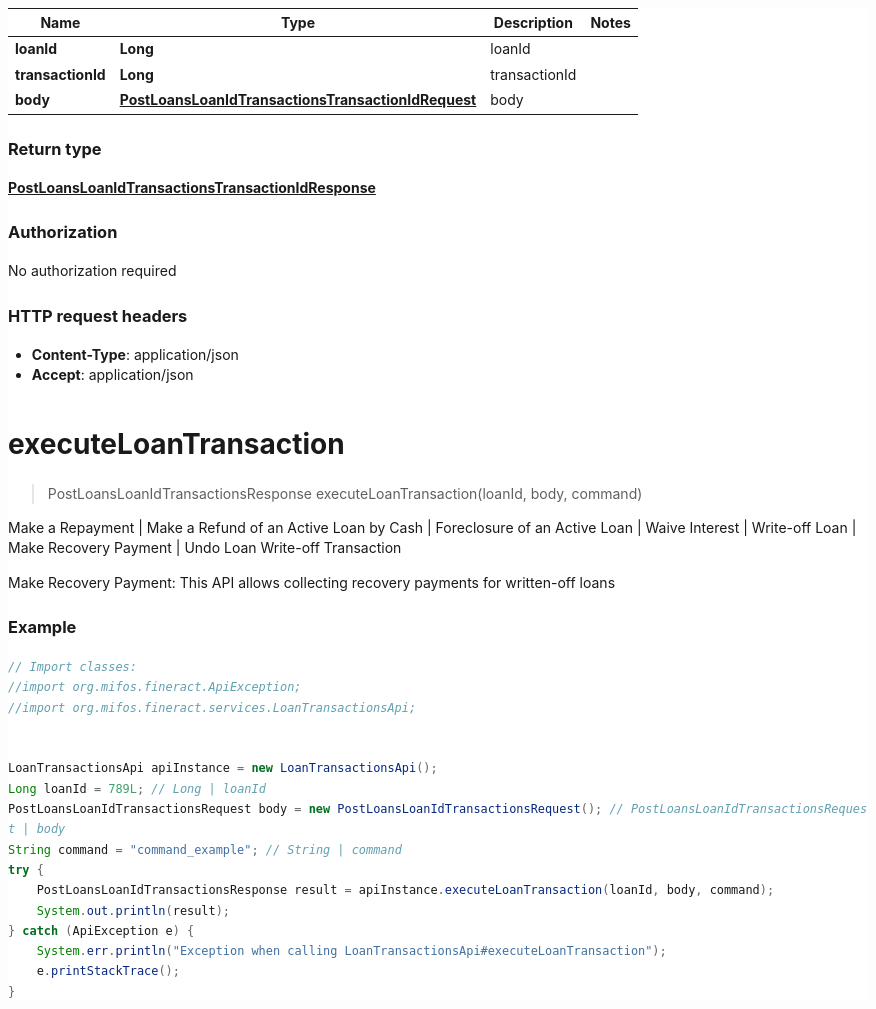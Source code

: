 Name | Type | Description  | Notes
------------- | ------------- | ------------- | -------------
 **loanId** | **Long**| loanId |
 **transactionId** | **Long**| transactionId |
 **body** | [**PostLoansLoanIdTransactionsTransactionIdRequest**](PostLoansLoanIdTransactionsTransactionIdRequest.md)| body |

### Return type

[**PostLoansLoanIdTransactionsTransactionIdResponse**](PostLoansLoanIdTransactionsTransactionIdResponse.md)

### Authorization

No authorization required

### HTTP request headers

 - **Content-Type**: application/json
 - **Accept**: application/json

<a name="executeLoanTransaction"></a>
# **executeLoanTransaction**
> PostLoansLoanIdTransactionsResponse executeLoanTransaction(loanId, body, command)

Make a Repayment | Make a Refund of an Active Loan by Cash | Foreclosure of an Active Loan | Waive Interest | Write-off Loan | Make Recovery Payment | Undo Loan Write-off Transaction

Make Recovery Payment:  This API allows collecting recovery payments for written-off loans

### Example
```java
// Import classes:
//import org.mifos.fineract.ApiException;
//import org.mifos.fineract.services.LoanTransactionsApi;


LoanTransactionsApi apiInstance = new LoanTransactionsApi();
Long loanId = 789L; // Long | loanId
PostLoansLoanIdTransactionsRequest body = new PostLoansLoanIdTransactionsRequest(); // PostLoansLoanIdTransactionsRequest | body
String command = "command_example"; // String | command
try {
    PostLoansLoanIdTransactionsResponse result = apiInstance.executeLoanTransaction(loanId, body, command);
    System.out.println(result);
} catch (ApiException e) {
    System.err.println("Exception when calling LoanTransactionsApi#executeLoanTransaction");
    e.printStackTrace();
}
```

